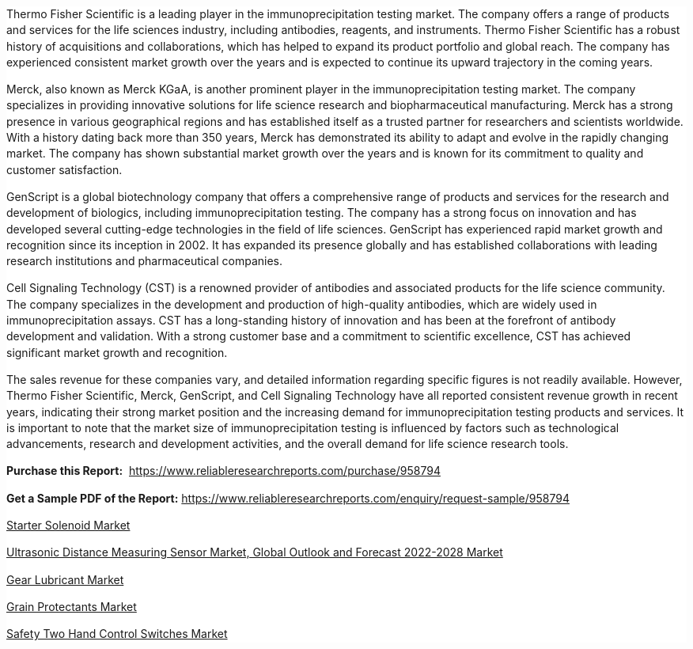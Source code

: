 <p><p>Thermo Fisher Scientific is a leading player in the immunoprecipitation testing market. The company offers a range of products and services for the life sciences industry, including antibodies, reagents, and instruments. Thermo Fisher Scientific has a robust history of acquisitions and collaborations, which has helped to expand its product portfolio and global reach. The company has experienced consistent market growth over the years and is expected to continue its upward trajectory in the coming years.</p><p>Merck, also known as Merck KGaA, is another prominent player in the immunoprecipitation testing market. The company specializes in providing innovative solutions for life science research and biopharmaceutical manufacturing. Merck has a strong presence in various geographical regions and has established itself as a trusted partner for researchers and scientists worldwide. With a history dating back more than 350 years, Merck has demonstrated its ability to adapt and evolve in the rapidly changing market. The company has shown substantial market growth over the years and is known for its commitment to quality and customer satisfaction.</p><p>GenScript is a global biotechnology company that offers a comprehensive range of products and services for the research and development of biologics, including immunoprecipitation testing. The company has a strong focus on innovation and has developed several cutting-edge technologies in the field of life sciences. GenScript has experienced rapid market growth and recognition since its inception in 2002. It has expanded its presence globally and has established collaborations with leading research institutions and pharmaceutical companies.</p><p>Cell Signaling Technology (CST) is a renowned provider of antibodies and associated products for the life science community. The company specializes in the development and production of high-quality antibodies, which are widely used in immunoprecipitation assays. CST has a long-standing history of innovation and has been at the forefront of antibody development and validation. With a strong customer base and a commitment to scientific excellence, CST has achieved significant market growth and recognition.</p><p>The sales revenue for these companies vary, and detailed information regarding specific figures is not readily available. However, Thermo Fisher Scientific, Merck, GenScript, and Cell Signaling Technology have all reported consistent revenue growth in recent years, indicating their strong market position and the increasing demand for immunoprecipitation testing products and services. It is important to note that the market size of immunoprecipitation testing is influenced by factors such as technological advancements, research and development activities, and the overall demand for life science research tools.</p></p>
<p><strong>Purchase this Report:</strong>&nbsp;&nbsp;<a href="https://www.reliableresearchreports.com/purchase/958794">https://www.reliableresearchreports.com/purchase/958794</a></p>
<p></p>
<p><strong>Get a Sample PDF of the Report:</strong>&nbsp;<a href="https://www.reliableresearchreports.com/enquiry/request-sample/958794">https://www.reliableresearchreports.com/enquiry/request-sample/958794</a></p>
<p><p><a href="https://www.reportprime.com/starter-solenoid-r2104">Starter Solenoid Market</a></p><p><a href="https://issuu.com/reportprime-2/docs/ultrasonic-distance-measuring-sensor-market-global?fr=xKAE9_zU1NQ">Ultrasonic Distance Measuring Sensor Market, Global Outlook and Forecast 2022-2028 Market</a></p><p><a href="https://www.linkedin.com/pulse/gear-lubricant-market-size-growth-forecast-from-2023--2fmce/">Gear Lubricant Market</a></p><p><a href="https://www.linkedin.com/pulse/grain-protectants-market-research-report-provides-thorough-ffbfe/">Grain Protectants Market</a></p><p><a href="https://www.reportprime.com/safety-two-hand-control-switches-r2105">Safety Two Hand Control Switches Market</a></p></p>